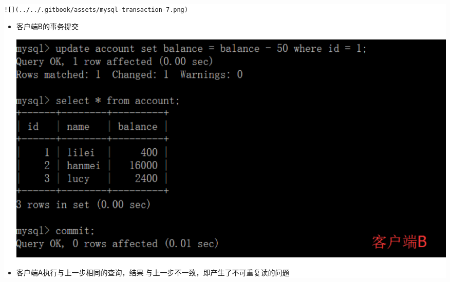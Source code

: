     ![](../../.gitbook/assets/mysql-transaction-7.png)
*   客户端B的事务提交

    ![](../../.gitbook/assets/mysql-transaction-8.png)
*   客户端A执行与上一步相同的查询，结果 与上一步不一致，即产生了不可重复读的问题
